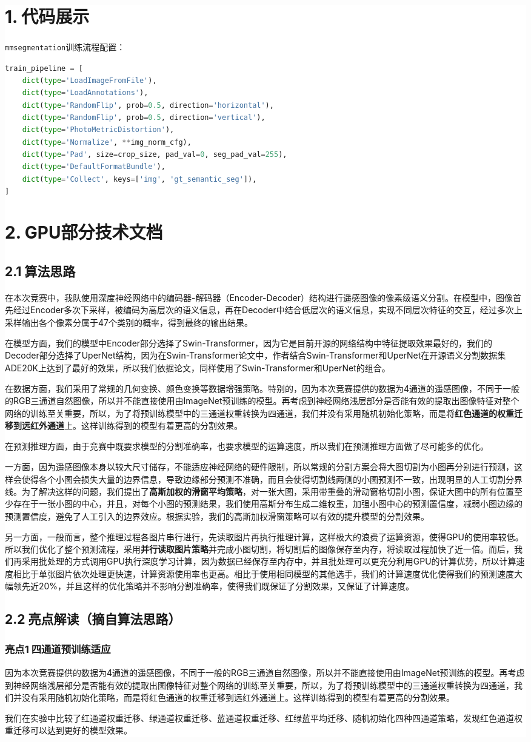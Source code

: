 # 1. 代码展示
`mmsegmentation`训练流程配置：

```python
train_pipeline = [
    dict(type='LoadImageFromFile'),
    dict(type='LoadAnnotations'),
    dict(type='RandomFlip', prob=0.5, direction='horizontal'),
    dict(type='RandomFlip', prob=0.5, direction='vertical'),
    dict(type='PhotoMetricDistortion'),
    dict(type='Normalize', **img_norm_cfg),
    dict(type='Pad', size=crop_size, pad_val=0, seg_pad_val=255),
    dict(type='DefaultFormatBundle'),
    dict(type='Collect', keys=['img', 'gt_semantic_seg']),
]
```

# 2. GPU部分技术文档

## 2.1 算法思路

在本次竞赛中，我队使用深度神经网络中的编码器-解码器（Encoder-Decoder）结构进行遥感图像的像素级语义分割。在模型中，图像首先经过Encoder多次下采样，被编码为高层次的语义信息，再在Decoder中结合低层次的语义信息，实现不同层次特征的交互，经过多次上采样输出各个像素分属于47个类别的概率，得到最终的输出结果。

在模型方面，我们的模型中Encoder部分选择了Swin-Transformer，因为它是目前开源的网络结构中特征提取效果最好的，我们的Decoder部分选择了UperNet结构，因为在Swin-Transformer论文中，作者结合Swin-Transformer和UperNet在开源语义分割数据集ADE20K上达到了最好的效果，所以我们依据论文，同样使用了Swin-Transformer和UperNet的组合。

在数据方面，我们采用了常规的几何变换、颜色变换等数据增强策略。特别的，因为本次竞赛提供的数据为4通道的遥感图像，不同于一般的RGB三通道自然图像，所以并不能直接使用由ImageNet预训练的模型。再考虑到神经网络浅层部分是否能有效的提取出图像特征对整个网络的训练至关重要，所以，为了将预训练模型中的三通道权重转换为四通道，我们并没有采用随机初始化策略，而是将**红色通道的权重迁移到远红外通道**上。这样训练得到的模型有着更高的分割效果。

在预测推理方面，由于竞赛中既要求模型的分割准确率，也要求模型的运算速度，所以我们在预测推理方面做了尽可能多的优化。

一方面，因为遥感图像本身以较大尺寸储存，不能适应神经网络的硬件限制，所以常规的分割方案会将大图切割为小图再分别进行预测，这样会使得各个小图会损失大量的边界信息，导致边缘部分预测不准确，而且会使得切割线两侧的小图预测不一致，出现明显的人工切割分界线。为了解决这样的问题，我们提出了**高斯加权的滑窗平均策略**，对一张大图，采用带重叠的滑动窗格切割小图，保证大图中的所有位置至少存在于一张小图的中心，并且，对每个小图的预测结果，我们使用高斯分布生成二维权重，加强小图中心的预测置信度，减弱小图边缘的预测置信度，避免了人工引入的边界效应。根据实验，我们的高斯加权滑窗策略可以有效的提升模型的分割效果。

另一方面，一般而言，整个推理过程各图片串行进行，先读取图片再执行推理计算，这样极大的浪费了运算资源，使得GPU的使用率较低。所以我们优化了整个预测流程，采用**并行读取图片策略**并完成小图切割，将切割后的图像保存至内存，将读取过程加快了近一倍。而后，我们再采用批处理的方式调用GPU执行深度学习计算，因为数据已经保存至内存中，并且批处理可以更充分利用GPU的计算优势，所以计算速度相比于单张图片依次处理更快速，计算资源使用率也更高。相比于使用相同模型的其他选手，我们的计算速度优化使得我们的预测速度大幅领先近20%，并且这样的优化策略并不影响分割准确率，使得我们既保证了分割效果，又保证了计算速度。

## 2.2 亮点解读（摘自算法思路）

### **亮点1** 四通道预训练适应

因为本次竞赛提供的数据为4通道的遥感图像，不同于一般的RGB三通道自然图像，所以并不能直接使用由ImageNet预训练的模型。再考虑到神经网络浅层部分是否能有效的提取出图像特征对整个网络的训练至关重要，所以，为了将预训练模型中的三通道权重转换为四通道，我们并没有采用随机初始化策略，而是将红色通道的权重迁移到远红外通道上。这样训练得到的模型有着更高的分割效果。

我们在实验中比较了红通道权重迁移、绿通道权重迁移、蓝通道权重迁移、红绿蓝平均迁移、随机初始化四种四通道策略，发现红色通道权重迁移可以达到更好的模型效果。
